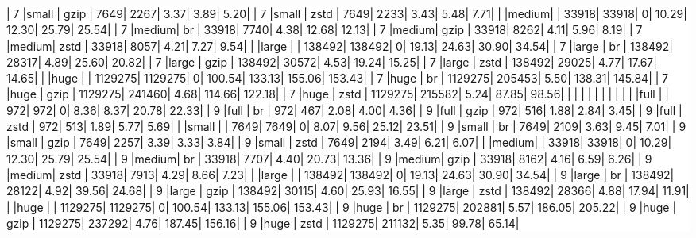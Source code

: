 | 7 |small | gzip      |    7649|    2267| 3.37|    3.89|    5.20|
| 7 |small | zstd      |    7649|    2233| 3.43|    5.48|    7.71|
|   |medium|           |   33918|   33918|    0|   10.29|   12.30|   25.79|  25.54|
| 7 |medium| br        |   33918|    7740| 4.38|   12.68|   12.13|
| 7 |medium| gzip      |   33918|    8262| 4.11|    5.96|    8.19|
| 7 |medium| zstd      |   33918|    8057| 4.21|    7.27|    9.54|
|   |large |           |  138492|  138492|    0|   19.13|   24.63|   30.90|  34.54|
| 7 |large | br        |  138492|   28317| 4.89|   25.60|   20.82|
| 7 |large | gzip      |  138492|   30572| 4.53|   19.24|   15.25|
| 7 |large | zstd      |  138492|   29025| 4.77|   17.67|   14.65|
|   |huge  |           | 1129275| 1129275|    0|  100.54|  133.13|  155.06| 153.43|
| 7 |huge  | br        | 1129275|  205453| 5.50|  138.31|  145.84|
| 7 |huge  | gzip      | 1129275|  241460| 4.68|  114.66|  122.18|
| 7 |huge  | zstd      | 1129275|  215582| 5.24|   87.85|   98.56|
|   |      |           |        |        |     |        |        |
|   |full  |           |     972|     972|    0|    8.36|    8.37|   20.78|  22.33|
| 9 |full  | br        |     972|     467| 2.08|    4.00|    4.36|
| 9 |full  | gzip      |     972|     516| 1.88|    2.84|    3.45|
| 9 |full  | zstd      |     972|     513| 1.89|    5.77|    5.69|
|   |small |           |    7649|    7649|    0|    8.07|    9.56|   25.12|  23.51|
| 9 |small | br        |    7649|    2109| 3.63|    9.45|    7.01|
| 9 |small | gzip      |    7649|    2257| 3.39|    3.33|    3.84|
| 9 |small | zstd      |    7649|    2194| 3.49|    6.21|    6.07|
|   |medium|           |   33918|   33918|    0|   10.29|   12.30|   25.79|  25.54|
| 9 |medium| br        |   33918|    7707| 4.40|   20.73|   13.36|
| 9 |medium| gzip      |   33918|    8162| 4.16|    6.59|    6.26|
| 9 |medium| zstd      |   33918|    7913| 4.29|    8.66|    7.23|
|   |large |           |  138492|  138492|    0|   19.13|   24.63|   30.90|  34.54|
| 9 |large | br        |  138492|   28122| 4.92|   39.56|   24.68|
| 9 |large | gzip      |  138492|   30115| 4.60|   25.93|   16.55|
| 9 |large | zstd      |  138492|   28366| 4.88|   17.94|   11.91|
|   |huge  |           | 1129275| 1129275|    0|  100.54|  133.13|  155.06| 153.43|
| 9 |huge  | br        | 1129275|  202881| 5.57|  186.05|  205.22|
| 9 |huge  | gzip      | 1129275|  237292| 4.76|  187.45|  156.16|
| 9 |huge  | zstd      | 1129275|  211132| 5.35|   99.78|   65.14|
